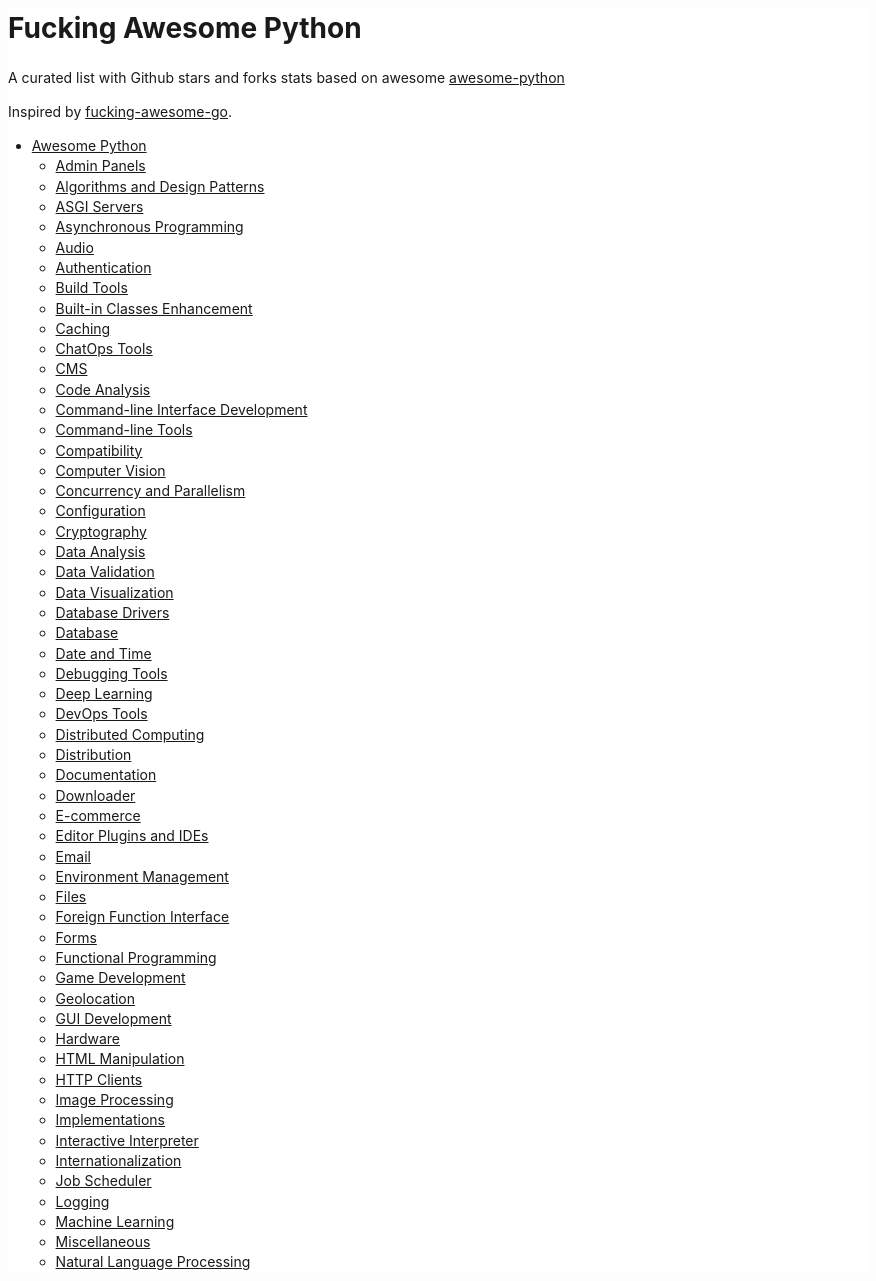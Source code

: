 # Fucking Awesome Python

A curated list with Github stars and forks stats based on awesome [awesome-python](https://github.com/vinta/awesome-python)

Inspired by [fucking-awesome-go](https://github.com/hvnsweeting/fucking-awesome-go).

- [Awesome Python](#awesome-python)
    - [Admin Panels](#admin-panels)
    - [Algorithms and Design Patterns](#algorithms-and-design-patterns)
    - [ASGI Servers](#asgi-servers)
    - [Asynchronous Programming](#asynchronous-programming)
    - [Audio](#audio)
    - [Authentication](#authentication)
    - [Build Tools](#build-tools)
    - [Built-in Classes Enhancement](#built-in-classes-enhancement)
    - [Caching](#caching)
    - [ChatOps Tools](#chatops-tools)
    - [CMS](#cms)
    - [Code Analysis](#code-analysis)
    - [Command-line Interface Development](#command-line-interface-development)
    - [Command-line Tools](#command-line-tools)
    - [Compatibility](#compatibility)
    - [Computer Vision](#computer-vision)
    - [Concurrency and Parallelism](#concurrency-and-parallelism)
    - [Configuration](#configuration)
    - [Cryptography](#cryptography)
    - [Data Analysis](#data-analysis)
    - [Data Validation](#data-validation)
    - [Data Visualization](#data-visualization)
    - [Database Drivers](#database-drivers)
    - [Database](#database)
    - [Date and Time](#date-and-time)
    - [Debugging Tools](#debugging-tools)
    - [Deep Learning](#deep-learning)
    - [DevOps Tools](#devops-tools)
    - [Distributed Computing](#distributed-computing)
    - [Distribution](#distribution)
    - [Documentation](#documentation)
    - [Downloader](#downloader)
    - [E-commerce](#e-commerce)
    - [Editor Plugins and IDEs](#editor-plugins-and-ides)
    - [Email](#email)
    - [Environment Management](#environment-management)
    - [Files](#files)
    - [Foreign Function Interface](#foreign-function-interface)
    - [Forms](#forms)
    - [Functional Programming](#functional-programming)
    - [Game Development](#game-development)
    - [Geolocation](#geolocation)
    - [GUI Development](#gui-development)
    - [Hardware](#hardware)
    - [HTML Manipulation](#html-manipulation)
    - [HTTP Clients](#http-clients)
    - [Image Processing](#image-processing)
    - [Implementations](#implementations)
    - [Interactive Interpreter](#interactive-interpreter)
    - [Internationalization](#internationalization)
    - [Job Scheduler](#job-scheduler)
    - [Logging](#logging)
    - [Machine Learning](#machine-learning)
    - [Miscellaneous](#miscellaneous)
    - [Natural Language Processing](#natural-language-processing)